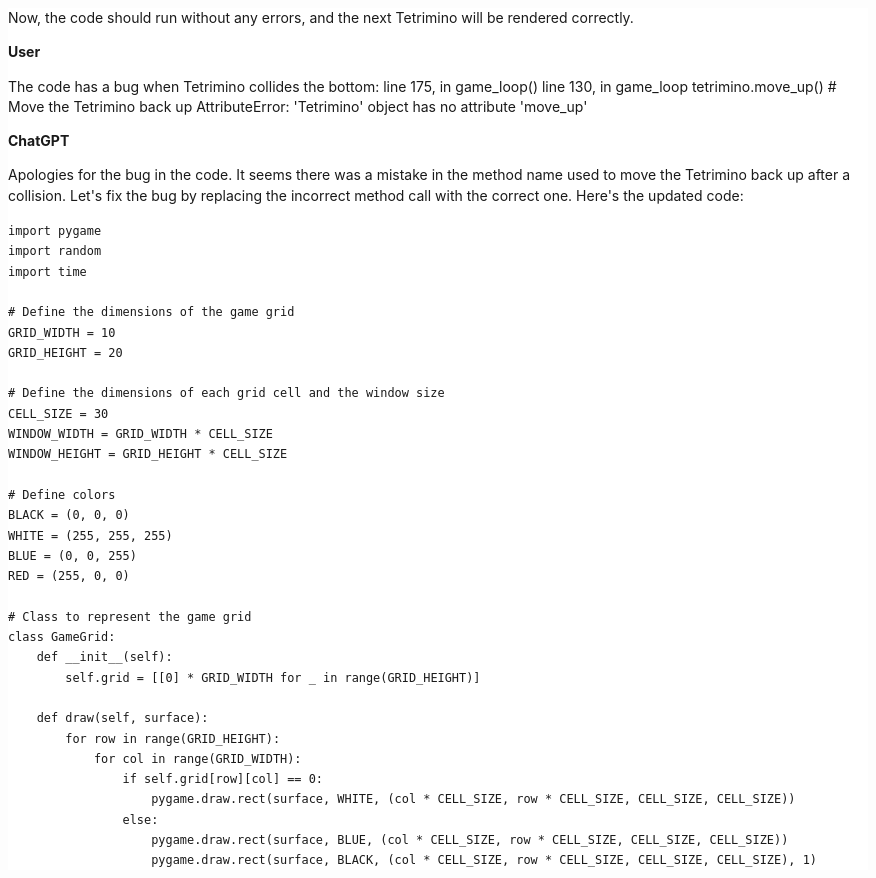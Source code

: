 Now, the code should run without any errors, and the next Tetrimino will be rendered correctly.

**User**

The code has a bug when Tetrimino collides the bottom:  line 175, in <module>
    game_loop()
  line 130, in game_loop
    tetrimino.move_up()  # Move the Tetrimino back up
AttributeError: 'Tetrimino' object has no attribute 'move_up'

**ChatGPT**

Apologies for the bug in the code. It seems there was a mistake in the method name used to move the Tetrimino back up after a collision. Let's fix the bug by replacing the incorrect method call with the correct one. Here's the updated code:

    import pygame
    import random
    import time

    # Define the dimensions of the game grid
    GRID_WIDTH = 10
    GRID_HEIGHT = 20

    # Define the dimensions of each grid cell and the window size
    CELL_SIZE = 30
    WINDOW_WIDTH = GRID_WIDTH * CELL_SIZE
    WINDOW_HEIGHT = GRID_HEIGHT * CELL_SIZE

    # Define colors
    BLACK = (0, 0, 0)
    WHITE = (255, 255, 255)
    BLUE = (0, 0, 255)
    RED = (255, 0, 0)

    # Class to represent the game grid
    class GameGrid:
        def __init__(self):
            self.grid = [[0] * GRID_WIDTH for _ in range(GRID_HEIGHT)]

        def draw(self, surface):
            for row in range(GRID_HEIGHT):
                for col in range(GRID_WIDTH):
                    if self.grid[row][col] == 0:
                        pygame.draw.rect(surface, WHITE, (col * CELL_SIZE, row * CELL_SIZE, CELL_SIZE, CELL_SIZE))
                    else:
                        pygame.draw.rect(surface, BLUE, (col * CELL_SIZE, row * CELL_SIZE, CELL_SIZE, CELL_SIZE))
                        pygame.draw.rect(surface, BLACK, (col * CELL_SIZE, row * CELL_SIZE, CELL_SIZE, CELL_SIZE), 1)
